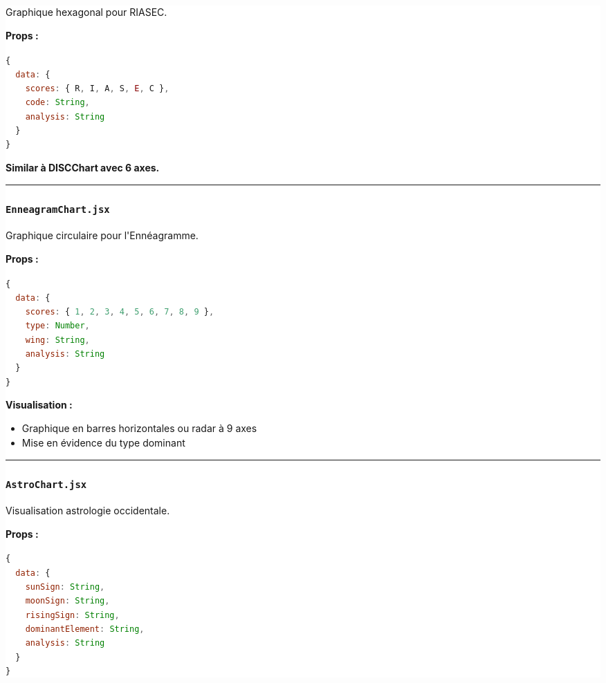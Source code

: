 Graphique hexagonal pour RIASEC.

**Props :**
```javascript
{
  data: {
    scores: { R, I, A, S, E, C },
    code: String,
    analysis: String
  }
}
```

**Similar à DISCChart avec 6 axes.**

---

### `EnneagramChart.jsx`

Graphique circulaire pour l'Ennéagramme.

**Props :**
```javascript
{
  data: {
    scores: { 1, 2, 3, 4, 5, 6, 7, 8, 9 },
    type: Number,
    wing: String,
    analysis: String
  }
}
```

**Visualisation :**
- Graphique en barres horizontales ou radar à 9 axes
- Mise en évidence du type dominant

---

### `AstroChart.jsx`

Visualisation astrologie occidentale.

**Props :**
```javascript
{
  data: {
    sunSign: String,
    moonSign: String,
    risingSign: String,
    dominantElement: String,
    analysis: String
  }
}
```
